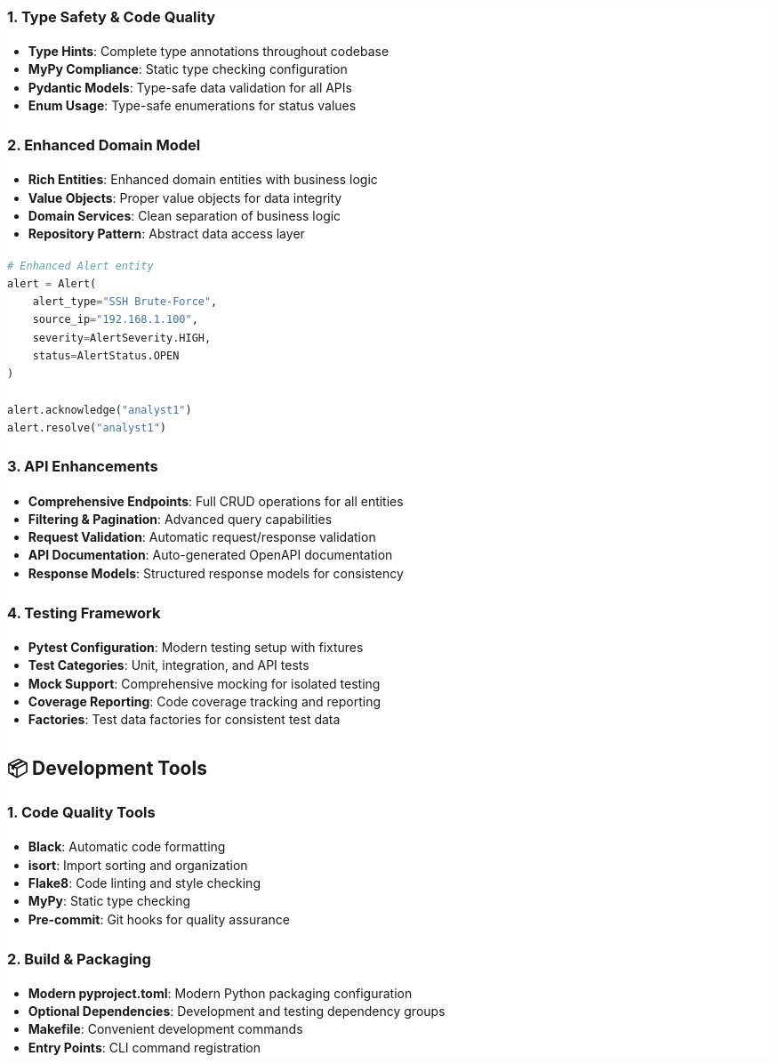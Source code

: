 ### 1. **Type Safety & Code Quality**
- **Type Hints**: Complete type annotations throughout codebase
- **MyPy Compliance**: Static type checking configuration
- **Pydantic Models**: Type-safe data validation for all APIs
- **Enum Usage**: Type-safe enumerations for status values

### 2. **Enhanced Domain Model**
- **Rich Entities**: Enhanced domain entities with business logic
- **Value Objects**: Proper value objects for data integrity
- **Domain Services**: Clean separation of business logic
- **Repository Pattern**: Abstract data access layer

```python
# Enhanced Alert entity
alert = Alert(
    alert_type="SSH Brute-Force",
    source_ip="192.168.1.100",
    severity=AlertSeverity.HIGH,
    status=AlertStatus.OPEN
)

alert.acknowledge("analyst1")
alert.resolve("analyst1")
```

### 3. **API Enhancements**
- **Comprehensive Endpoints**: Full CRUD operations for all entities
- **Filtering & Pagination**: Advanced query capabilities
- **Request Validation**: Automatic request/response validation
- **API Documentation**: Auto-generated OpenAPI documentation
- **Response Models**: Structured response models for consistency

### 4. **Testing Framework**
- **Pytest Configuration**: Modern testing setup with fixtures
- **Test Categories**: Unit, integration, and API tests
- **Mock Support**: Comprehensive mocking for isolated testing
- **Coverage Reporting**: Code coverage tracking and reporting
- **Factories**: Test data factories for consistent test data

## 📦 Development Tools

### 1. **Code Quality Tools**
- **Black**: Automatic code formatting
- **isort**: Import sorting and organization
- **Flake8**: Code linting and style checking
- **MyPy**: Static type checking
- **Pre-commit**: Git hooks for quality assurance

### 2. **Build & Packaging**
- **Modern pyproject.toml**: Modern Python packaging configuration
- **Optional Dependencies**: Development and testing dependency groups
- **Makefile**: Convenient development commands
- **Entry Points**: CLI command registration
